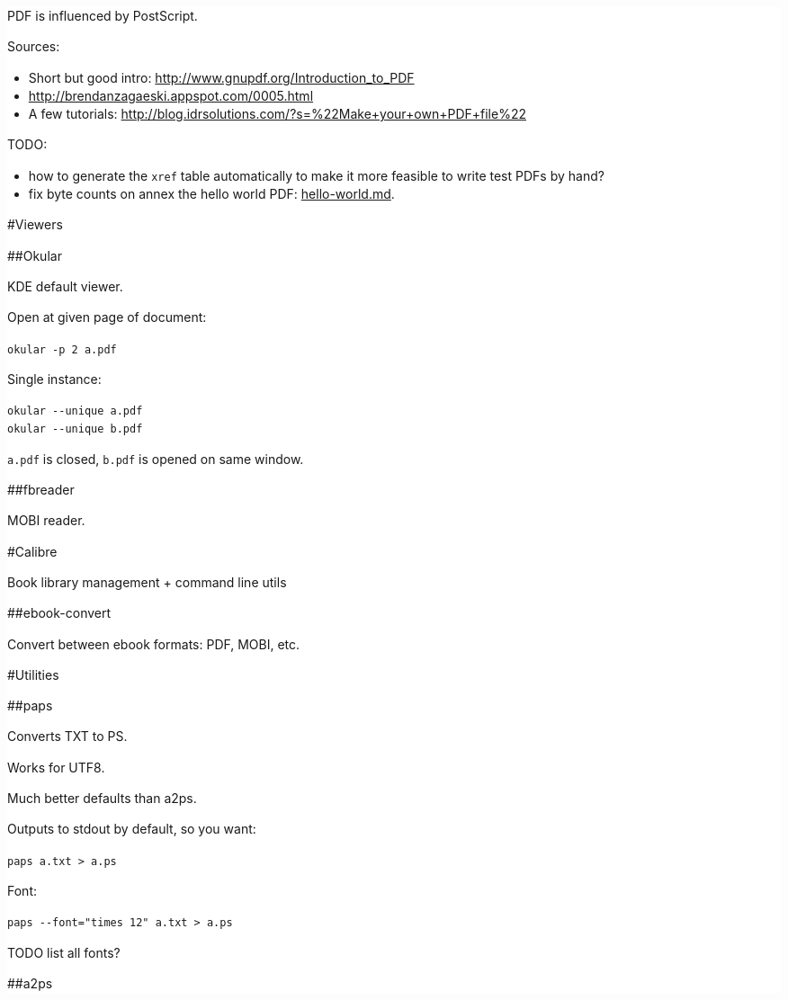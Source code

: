 PDF is influenced by PostScript.

Sources:

- Short but good intro: <http://www.gnupdf.org/Introduction_to_PDF>
- <http://brendanzagaeski.appspot.com/0005.html>
- A few tutorials: <http://blog.idrsolutions.com/?s=%22Make+your+own+PDF+file%22>

TODO:

- how to generate the `xref` table automatically to make it more feasible to write test PDFs by hand?
- fix byte counts on annex the hello world PDF: [hello-world.md](hello-world.md).

#Viewers

##Okular

KDE default viewer.

Open at given page of document:

    okular -p 2 a.pdf

Single instance:

    okular --unique a.pdf
    okular --unique b.pdf

`a.pdf` is closed, `b.pdf` is opened on same window.

##fbreader

MOBI reader.

#Calibre

Book library management + command line utils

##ebook-convert

Convert between ebook formats: PDF, MOBI, etc.

#Utilities

##paps

Converts TXT to PS.

Works for UTF8.

Much better defaults than a2ps.

Outputs to stdout by default, so you want:

    paps a.txt > a.ps

Font:

    paps --font="times 12" a.txt > a.ps

TODO list all fonts?

##a2ps
